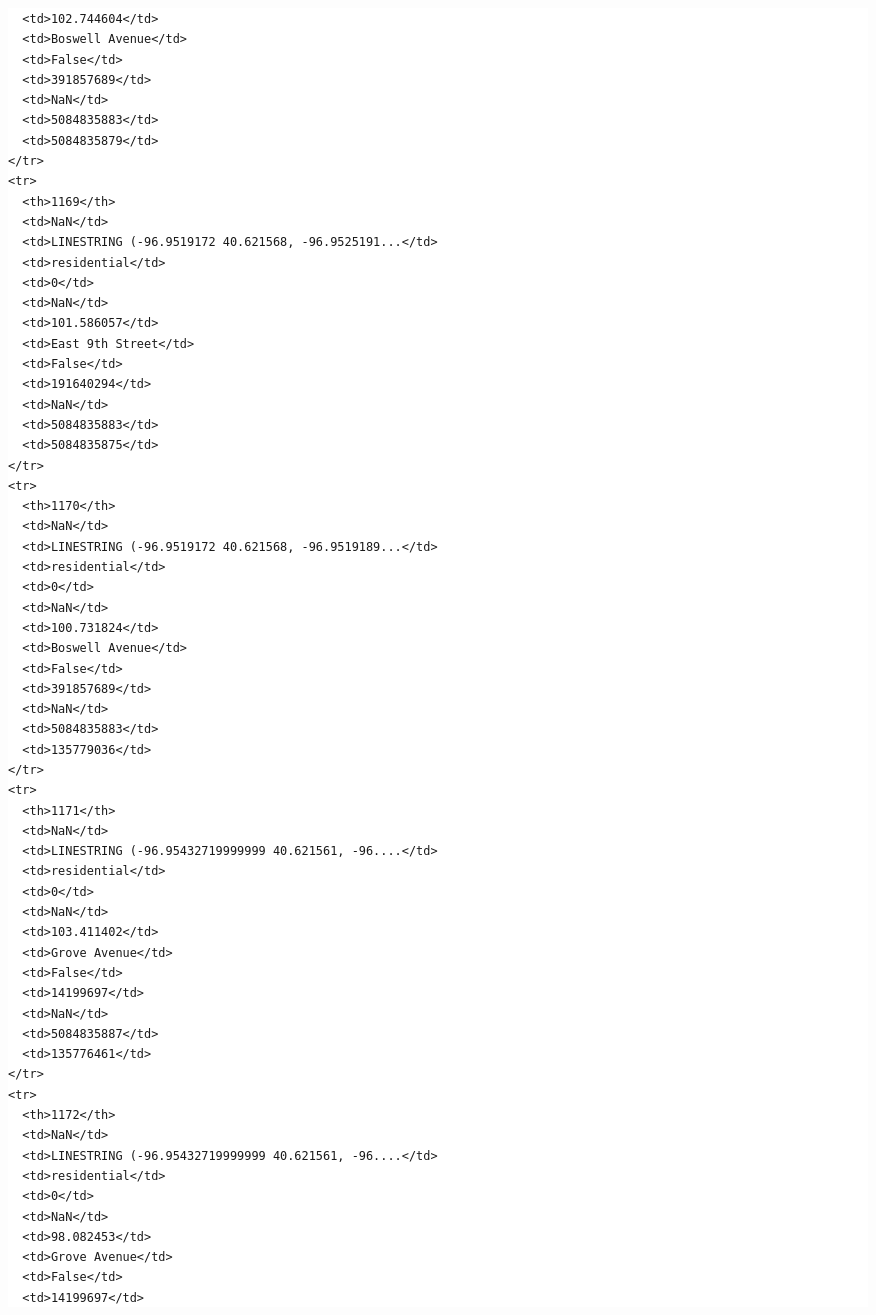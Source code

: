       <td>102.744604</td>
      <td>Boswell Avenue</td>
      <td>False</td>
      <td>391857689</td>
      <td>NaN</td>
      <td>5084835883</td>
      <td>5084835879</td>
    </tr>
    <tr>
      <th>1169</th>
      <td>NaN</td>
      <td>LINESTRING (-96.9519172 40.621568, -96.9525191...</td>
      <td>residential</td>
      <td>0</td>
      <td>NaN</td>
      <td>101.586057</td>
      <td>East 9th Street</td>
      <td>False</td>
      <td>191640294</td>
      <td>NaN</td>
      <td>5084835883</td>
      <td>5084835875</td>
    </tr>
    <tr>
      <th>1170</th>
      <td>NaN</td>
      <td>LINESTRING (-96.9519172 40.621568, -96.9519189...</td>
      <td>residential</td>
      <td>0</td>
      <td>NaN</td>
      <td>100.731824</td>
      <td>Boswell Avenue</td>
      <td>False</td>
      <td>391857689</td>
      <td>NaN</td>
      <td>5084835883</td>
      <td>135779036</td>
    </tr>
    <tr>
      <th>1171</th>
      <td>NaN</td>
      <td>LINESTRING (-96.95432719999999 40.621561, -96....</td>
      <td>residential</td>
      <td>0</td>
      <td>NaN</td>
      <td>103.411402</td>
      <td>Grove Avenue</td>
      <td>False</td>
      <td>14199697</td>
      <td>NaN</td>
      <td>5084835887</td>
      <td>135776461</td>
    </tr>
    <tr>
      <th>1172</th>
      <td>NaN</td>
      <td>LINESTRING (-96.95432719999999 40.621561, -96....</td>
      <td>residential</td>
      <td>0</td>
      <td>NaN</td>
      <td>98.082453</td>
      <td>Grove Avenue</td>
      <td>False</td>
      <td>14199697</td>
